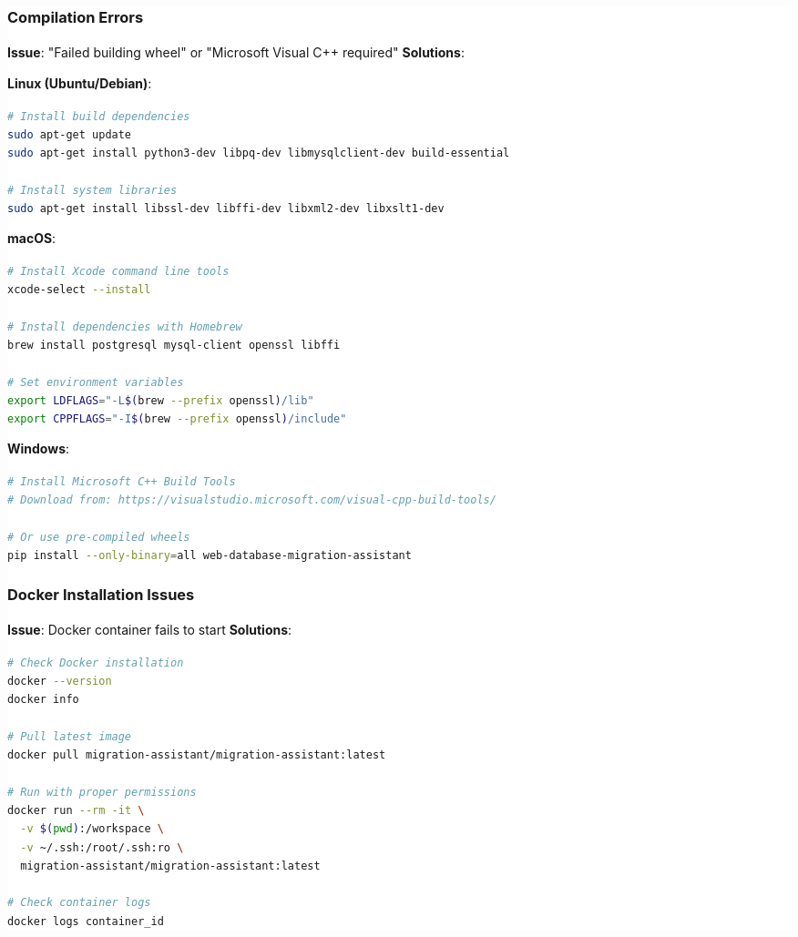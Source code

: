 ### Compilation Errors
**Issue**: "Failed building wheel" or "Microsoft Visual C++ required"
**Solutions**:

**Linux (Ubuntu/Debian)**:
```bash
# Install build dependencies
sudo apt-get update
sudo apt-get install python3-dev libpq-dev libmysqlclient-dev build-essential

# Install system libraries
sudo apt-get install libssl-dev libffi-dev libxml2-dev libxslt1-dev
```

**macOS**:
```bash
# Install Xcode command line tools
xcode-select --install

# Install dependencies with Homebrew
brew install postgresql mysql-client openssl libffi

# Set environment variables
export LDFLAGS="-L$(brew --prefix openssl)/lib"
export CPPFLAGS="-I$(brew --prefix openssl)/include"
```

**Windows**:
```bash
# Install Microsoft C++ Build Tools
# Download from: https://visualstudio.microsoft.com/visual-cpp-build-tools/

# Or use pre-compiled wheels
pip install --only-binary=all web-database-migration-assistant
```

### Docker Installation Issues
**Issue**: Docker container fails to start
**Solutions**:
```bash
# Check Docker installation
docker --version
docker info

# Pull latest image
docker pull migration-assistant/migration-assistant:latest

# Run with proper permissions
docker run --rm -it \
  -v $(pwd):/workspace \
  -v ~/.ssh:/root/.ssh:ro \
  migration-assistant/migration-assistant:latest

# Check container logs
docker logs container_id
```
